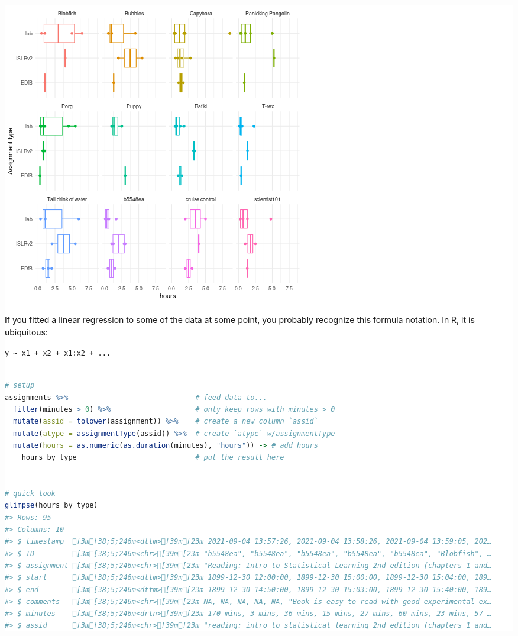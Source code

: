 ![plot of chunk unnamed-chunk-7](figure/unnamed-chunk-7-1.png)

If you fitted a linear regression to some of the data at some point, 
you probably recognize this formula notation.  In R, it is ubiquitous:

    y ~ x1 + x2 + x1:x2 + ... 


```r

# setup
assignments %>%                              # feed data to...
  filter(minutes > 0) %>%                    # only keep rows with minutes > 0
  mutate(assid = tolower(assignment)) %>%    # create a new column `assid`
  mutate(atype = assignmentType(assid)) %>%  # create `atype` w/assignmentType
  mutate(hours = as.numeric(as.duration(minutes), "hours")) -> # add hours 
    hours_by_type                            # put the result here
 

# quick look
glimpse(hours_by_type)
#> Rows: 95
#> Columns: 10
#> $ timestamp  [3m[38;5;246m<dttm>[39m[23m 2021-09-04 13:57:26, 2021-09-04 13:58:26, 2021-09-04 13:59:05, 202…
#> $ ID         [3m[38;5;246m<chr>[39m[23m "b5548ea", "b5548ea", "b5548ea", "b5548ea", "b5548ea", "Blobfish", …
#> $ assignment [3m[38;5;246m<chr>[39m[23m "Reading: Intro to Statistical Learning 2nd edition (chapters 1 and…
#> $ start      [3m[38;5;246m<dttm>[39m[23m 1899-12-30 12:00:00, 1899-12-30 15:00:00, 1899-12-30 15:04:00, 189…
#> $ end        [3m[38;5;246m<dttm>[39m[23m 1899-12-30 14:50:00, 1899-12-30 15:03:00, 1899-12-30 15:40:00, 189…
#> $ comments   [3m[38;5;246m<chr>[39m[23m NA, NA, NA, NA, NA, "Book is easy to read with good experimental ex…
#> $ minutes    [3m[38;5;246m<drtn>[39m[23m 170 mins, 3 mins, 36 mins, 15 mins, 27 mins, 60 mins, 23 mins, 57 …
#> $ assid      [3m[38;5;246m<chr>[39m[23m "reading: intro to statistical learning 2nd edition (chapters 1 and…
```